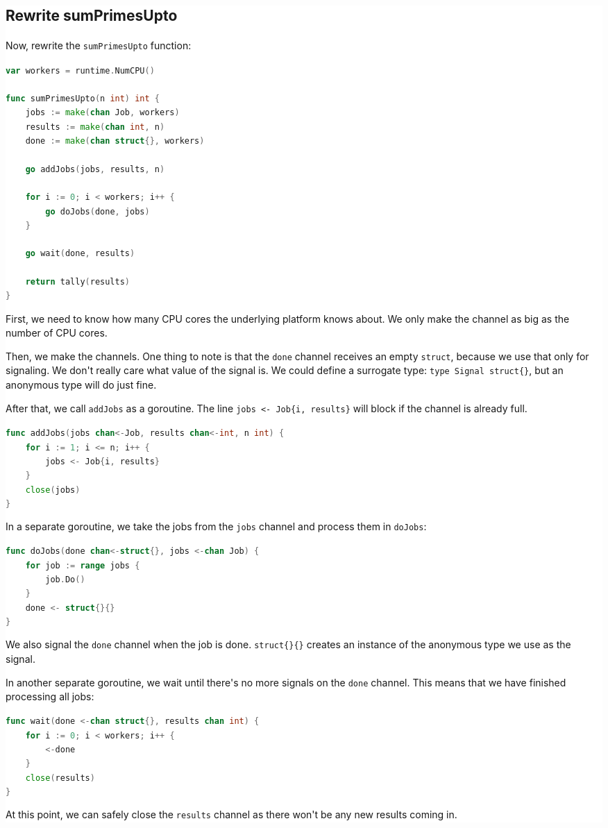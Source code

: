 Rewrite sumPrimesUpto
---------------------

Now, rewrite the `sumPrimesUpto` function:
```go
var workers = runtime.NumCPU()

func sumPrimesUpto(n int) int {
    jobs := make(chan Job, workers)
    results := make(chan int, n)
    done := make(chan struct{}, workers)

    go addJobs(jobs, results, n)

    for i := 0; i < workers; i++ {
        go doJobs(done, jobs)
    }

    go wait(done, results)

    return tally(results)
}
```

First, we need to know how many CPU cores the underlying platform knows about.  We only make the channel as big as the number of CPU cores.

Then, we make the channels.  One thing to note is that the `done` channel receives an empty `struct`, because we use that only for signaling.  We don't really care what value of the signal is.  We could define a surrogate type: `type Signal struct{}`, but an anonymous type will do just fine.

After that, we call `addJobs` as a goroutine.  The line `jobs <- Job{i, results}` will block if the channel is already full.
```go
func addJobs(jobs chan<-Job, results chan<-int, n int) {
    for i := 1; i <= n; i++ {
        jobs <- Job{i, results}
    }
    close(jobs)
}
```

In a separate goroutine, we take the jobs from the `jobs` channel and process them in `doJobs`:
```go
func doJobs(done chan<-struct{}, jobs <-chan Job) {
    for job := range jobs {
        job.Do()
    }
    done <- struct{}{}
}
```
We also signal the `done` channel when the job is done.  `struct{}{}` creates an instance of the anonymous type we use as the signal.

In another separate goroutine, we wait until there's no more signals on the `done` channel.  This means that we have finished processing all jobs:
```go
func wait(done <-chan struct{}, results chan int) {
    for i := 0; i < workers; i++ {
        <-done
    }
    close(results)
}
```
At this point, we can safely close the `results` channel as there won't be any new results coming in.
